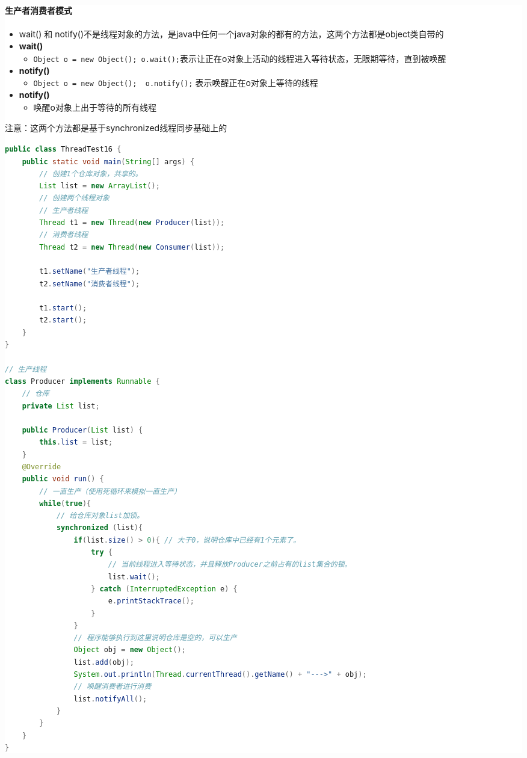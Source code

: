 

#### 生产者消费者模式

- wait() 和 notify()不是线程对象的方法，是java中任何一个java对象的都有的方法，这两个方法都是object类自带的
- **wait()** 
  - `Object o = new Object(); o.wait();`表示让正在o对象上活动的线程进入等待状态，无限期等待，直到被唤醒
- **notify()**
  - `Object o = new Object();  o.notify();` 表示唤醒正在o对象上等待的线程
- **notify()**
  - 唤醒o对象上出于等待的所有线程

注意：这两个方法都是基于synchronized线程同步基础上的

```java
public class ThreadTest16 {
    public static void main(String[] args) {
        // 创建1个仓库对象，共享的。
        List list = new ArrayList();
        // 创建两个线程对象
        // 生产者线程
        Thread t1 = new Thread(new Producer(list));
        // 消费者线程
        Thread t2 = new Thread(new Consumer(list));

        t1.setName("生产者线程");
        t2.setName("消费者线程");

        t1.start();
        t2.start();
    }
}

// 生产线程
class Producer implements Runnable {
    // 仓库
    private List list;

    public Producer(List list) {
        this.list = list;
    }
    @Override
    public void run() {
        // 一直生产（使用死循环来模拟一直生产）
        while(true){
            // 给仓库对象list加锁。
            synchronized (list){
                if(list.size() > 0){ // 大于0，说明仓库中已经有1个元素了。
                    try {
                        // 当前线程进入等待状态，并且释放Producer之前占有的list集合的锁。
                        list.wait();
                    } catch (InterruptedException e) {
                        e.printStackTrace();
                    }
                }
                // 程序能够执行到这里说明仓库是空的，可以生产
                Object obj = new Object();
                list.add(obj);
                System.out.println(Thread.currentThread().getName() + "--->" + obj);
                // 唤醒消费者进行消费
                list.notifyAll();
            }
        }
    }
}

```